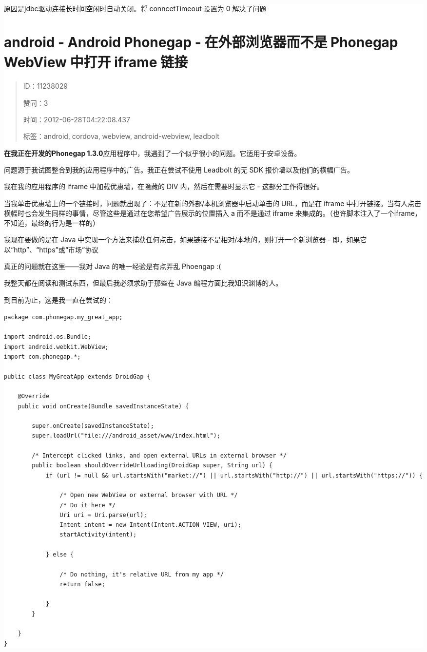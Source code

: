 原因是jdbc驱动连接长时间空闲时自动关闭。将 conncetTimeout 设置为 0 解决了问题

# android - Android Phonegap - 在外部浏览器而不是 Phonegap WebView 中打开 iframe 链接

> ID：11238029
> 
> 赞同：3
> 
> 时间：2012-06-28T04:22:08.437
> 
> 标签：android, cordova, webview, android-webview, leadbolt

**在我正在开发的Phonegap 1.3.0**应用程序中，我遇到了一个似乎很小的问题。它适用于安卓设备。

问题源于我试图整合到我的应用程序中的广告。我正在尝试不使用 Leadbolt 的无 SDK 报价墙以及他们的横幅广告。

我在我的应用程序的 iframe 中加载优惠墙，在隐藏的 DIV 内，然后在需要时显示它 - 这部分工作得很好。

当我单击优惠墙上的一个链接时，问题就出现了：不是在新的外部/本机浏览器中启动单击的 URL，而是在 iframe 中打开链接。当有人点击横幅时也会发生同样的事情，尽管这些是通过在您希望广告展示的位置插入 a 而不是通过 iframe 来集成的。（也许脚本注入了一个iframe，不知道，最终的行为是一样的）

我现在要做的是在 Java 中实现一个方法来捕获任何点击，如果链接不是相对/本地的，则打开一个新浏览器 - 即，如果它以“http”、“https”或“市场”协议

真正的问题就在这里——我对 Java 的唯一经验是有点弄乱 Phoengap :(

我整天都在阅读和测试东西，但最后我必须求助于那些在 Java 编程方面比我知识渊博的人。

到目前为止，这是我一直在尝试的：

```
package com.phonegap.my_great_app;

import android.os.Bundle;
import android.webkit.WebView;
import com.phonegap.*;

public class MyGreatApp extends DroidGap {

    @Override
    public void onCreate(Bundle savedInstanceState) {

        super.onCreate(savedInstanceState);
        super.loadUrl("file:///android_asset/www/index.html");

        /* Intercept clicked links, and open external URLs in external browser */
        public boolean shouldOverrideUrlLoading(DroidGap super, String url) {
            if (url != null && url.startsWith("market://") || url.startsWith("http://") || url.startsWith("https://")) {

                /* Open new WebView or external browser with URL */
                /* Do it here */
                Uri uri = Uri.parse(url);
                Intent intent = new Intent(Intent.ACTION_VIEW, uri);
                startActivity(intent);

            } else {

                /* Do nothing, it's relative URL from my app */
                return false;

            }
        }

    }
} 
```
